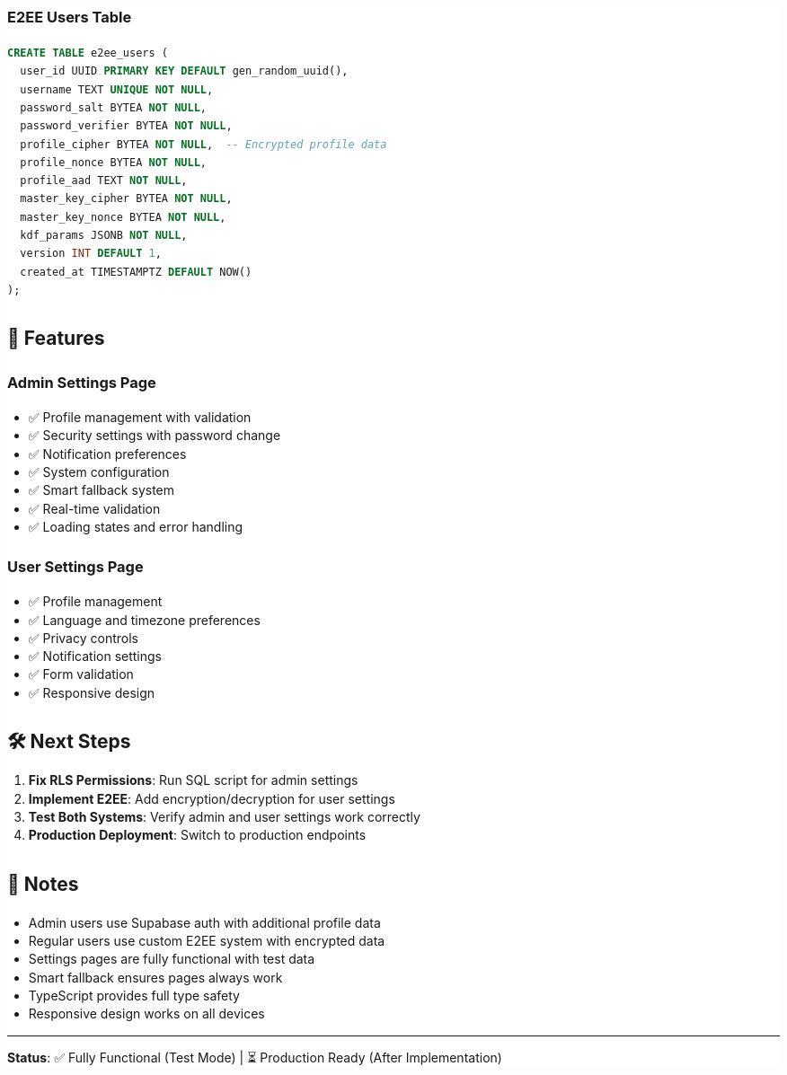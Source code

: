 ### E2EE Users Table
```sql
CREATE TABLE e2ee_users (
  user_id UUID PRIMARY KEY DEFAULT gen_random_uuid(),
  username TEXT UNIQUE NOT NULL,
  password_salt BYTEA NOT NULL,
  password_verifier BYTEA NOT NULL,
  profile_cipher BYTEA NOT NULL,  -- Encrypted profile data
  profile_nonce BYTEA NOT NULL,
  profile_aad TEXT NOT NULL,
  master_key_cipher BYTEA NOT NULL,
  master_key_nonce BYTEA NOT NULL,
  kdf_params JSONB NOT NULL,
  version INT DEFAULT 1,
  created_at TIMESTAMPTZ DEFAULT NOW()
);
```

## 🎉 Features

### Admin Settings Page
- ✅ Profile management with validation
- ✅ Security settings with password change
- ✅ Notification preferences
- ✅ System configuration
- ✅ Smart fallback system
- ✅ Real-time validation
- ✅ Loading states and error handling

### User Settings Page
- ✅ Profile management
- ✅ Language and timezone preferences
- ✅ Privacy controls
- ✅ Notification settings
- ✅ Form validation
- ✅ Responsive design

## 🛠️ Next Steps

1. **Fix RLS Permissions**: Run SQL script for admin settings
2. **Implement E2EE**: Add encryption/decryption for user settings
3. **Test Both Systems**: Verify admin and user settings work correctly
4. **Production Deployment**: Switch to production endpoints

## 📝 Notes

- Admin users use Supabase auth with additional profile data
- Regular users use custom E2EE system with encrypted data
- Settings pages are fully functional with test data
- Smart fallback ensures pages always work
- TypeScript provides full type safety
- Responsive design works on all devices

---

**Status**: ✅ Fully Functional (Test Mode) | ⏳ Production Ready (After Implementation)
